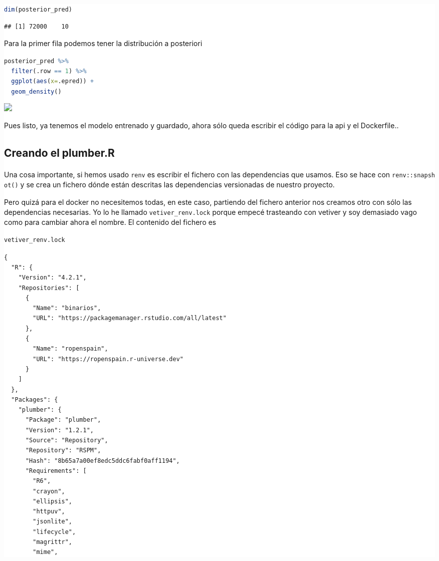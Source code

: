 ```r
dim(posterior_pred)
```

```
## [1] 72000    10
```

Para la primer fila podemos tener la distribución a posteriori 



```r
posterior_pred %>% 
  filter(.row == 1) %>% 
  ggplot(aes(x=.epred)) +
  geom_density() 
```

<img src="{{< blogdown/postref >}}index_files/figure-html/unnamed-chunk-4-1.png" width="672" />



Pues listo, ya tenemos el modelo entrenado y guardado, ahora sólo queda escribir el código para la api y el Dockerfile..

## Creando el plumber.R

Una cosa importante, si hemos usado `renv` es escribir el fichero con las dependencias que usamos.  Eso se hace con `renv::snapshot()`  y se crea un fichero dónde están descritas las dependencias  versionadas de nuestro proyecto. 

Pero quizá para el docker no necesitemos todas, en este caso, partiendo del fichero anterior nos creamos otro con sólo las dependencias necesarias.  Yo lo he llamado `vetiver_renv.lock` porque empecé trasteando con vetiver y soy demasiado vago como para cambiar ahora el nombre.  El contenido del fichero es 

`vetiver_renv.lock`

```
{
  "R": {
    "Version": "4.2.1",
    "Repositories": [
      {
        "Name": "binarios",
        "URL": "https://packagemanager.rstudio.com/all/latest"
      },
      {
        "Name": "ropenspain",
        "URL": "https://ropenspain.r-universe.dev"
      }
    ]
  },
  "Packages": {
    "plumber": {
      "Package": "plumber",
      "Version": "1.2.1",
      "Source": "Repository",
      "Repository": "RSPM",
      "Hash": "8b65a7a00ef8edc5ddc6fabf0aff1194",
      "Requirements": [
        "R6",
        "crayon",
        "ellipsis",
        "httpuv",
        "jsonlite",
        "lifecycle",
        "magrittr",
        "mime",
```